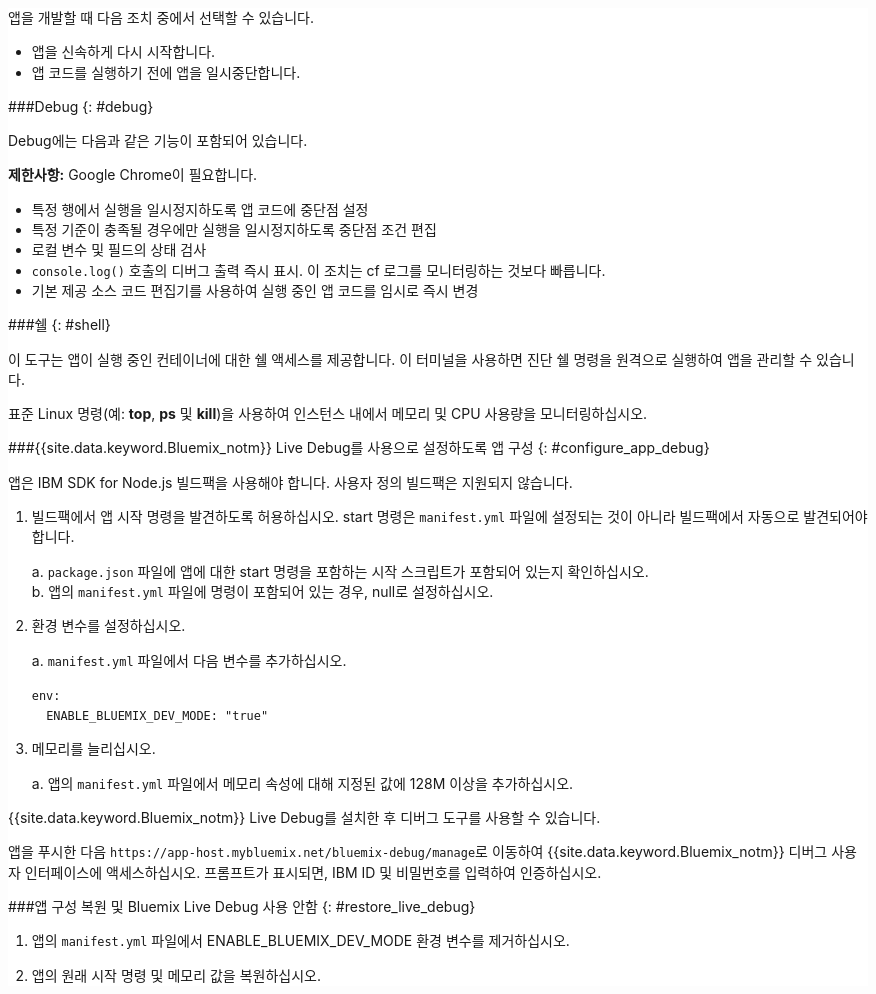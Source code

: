 앱을 개발할 때 다음 조치 중에서
선택할 수 있습니다.

* 앱을 신속하게 다시 시작합니다.
* 앱 코드를 실행하기 전에 앱을 일시중단합니다.

###Debug {: #debug}

Debug에는 다음과 같은 기능이 포함되어 있습니다.

**제한사항:** Google Chrome이 필요합니다.

* 특정 행에서 실행을 일시정지하도록 앱 코드에 중단점 설정
* 특정 기준이 충족될 경우에만 실행을 일시정지하도록 중단점 조건 편집
* 로컬 변수 및 필드의 상태 검사
* `console.log()` 호출의 디버그 출력 즉시 표시. 이 조치는 cf 로그를 모니터링하는 것보다 빠릅니다.
* 기본 제공 소스 코드 편집기를 사용하여 실행 중인 앱 코드를 임시로
즉시 변경

###쉘 {: #shell}

이 도구는 앱이 실행 중인 컨테이너에 대한
쉘 액세스를 제공합니다. 이 터미널을 사용하면 진단 쉘 명령을 원격으로 실행하여
앱을 관리할 수 있습니다.

표준 Linux 명령(예: **top**, **ps** 및 **kill**)을 사용하여
인스턴스 내에서 메모리 및 CPU 사용량을 모니터링하십시오.

###{{site.data.keyword.Bluemix_notm}} Live Debug를 사용으로 설정하도록 앱 구성 {: #configure_app_debug}

앱은 IBM SDK for Node.js 빌드팩을 사용해야 합니다. 사용자 정의 빌드팩은 지원되지 않습니다.

1. 빌드팩에서 앱 시작 명령을 발견하도록 허용하십시오. start 명령은 `manifest.yml` 파일에 설정되는 것이 아니라
빌드팩에서 자동으로 발견되어야 합니다.  

    a. `package.json` 파일에 앱에 대한 start 명령을 포함하는 시작 스크립트가 포함되어 있는지 확인하십시오.  
    b. 앱의 `manifest.yml` 파일에 명령이 포함되어 있는 경우, null로 설정하십시오.  

2. 환경 변수를 설정하십시오.  

    a. `manifest.yml` 파일에서 다음 변수를 추가하십시오. 
	```
	env:
      ENABLE_BLUEMIX_DEV_MODE: "true" 
	```

3. 메모리를 늘리십시오.  

    a. 앱의 `manifest.yml` 파일에서 메모리 속성에 대해 지정된 값에 128M 이상을 추가하십시오.

{{site.data.keyword.Bluemix_notm}} Live
Debug를 설치한 후 디버그 도구를 사용할 수 있습니다.

앱을 푸시한 다음 `https://app-host.mybluemix.net/bluemix-debug/manage`로 이동하여
{{site.data.keyword.Bluemix_notm}} 디버그 사용자 인터페이스에 액세스하십시오. 프롬프트가 표시되면, IBM ID 및 비밀번호를 입력하여 인증하십시오.

###앱 구성 복원 및 Bluemix Live Debug 사용 안함 {: #restore_live_debug}

1. 앱의 `manifest.yml` 파일에서 ENABLE_BLUEMIX_DEV_MODE 환경 변수를 제거하십시오.

2. 앱의 원래 시작 명령 및 메모리 값을 복원하십시오.
